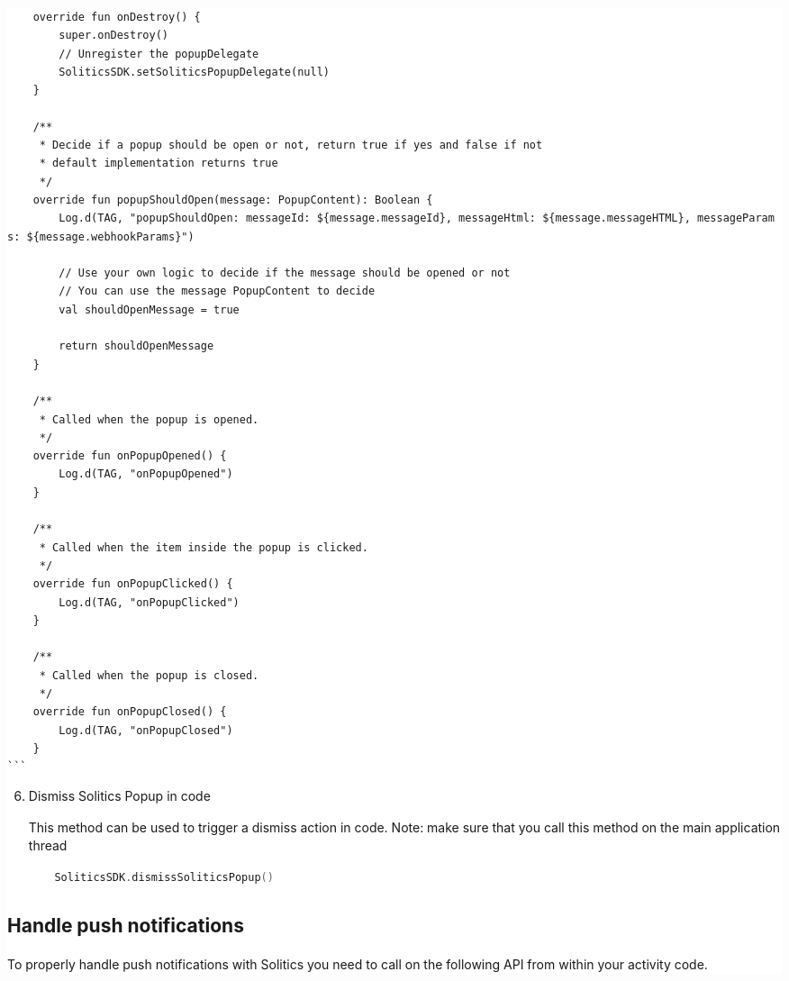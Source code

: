         override fun onDestroy() {
            super.onDestroy()
            // Unregister the popupDelegate
            SoliticsSDK.setSoliticsPopupDelegate(null)
        }
    
        /**
         * Decide if a popup should be open or not, return true if yes and false if not
         * default implementation returns true
         */
        override fun popupShouldOpen(message: PopupContent): Boolean {
            Log.d(TAG, "popupShouldOpen: messageId: ${message.messageId}, messageHtml: ${message.messageHTML}, messageParams: ${message.webhookParams}")

            // Use your own logic to decide if the message should be opened or not
            // You can use the message PopupContent to decide
            val shouldOpenMessage = true

            return shouldOpenMessage
        }
    
        /**
         * Called when the popup is opened.
         */
        override fun onPopupOpened() {
            Log.d(TAG, "onPopupOpened")
        }
        
        /**
         * Called when the item inside the popup is clicked.
         */
        override fun onPopupClicked() {
            Log.d(TAG, "onPopupClicked")
        }
        
        /**
         * Called when the popup is closed.
         */
        override fun onPopupClosed() {
            Log.d(TAG, "onPopupClosed")
        }
    ```

6. Dismiss Solitics Popup in code

    This method can be used to trigger a dismiss action in code. 
    Note: make sure that you call this method on the main application thread
    
    ```kotlin
        SoliticsSDK.dismissSoliticsPopup()
    ```

## Handle push notifications
To properly handle push notifications with Solitics you need to call on the following API from within your activity code.
